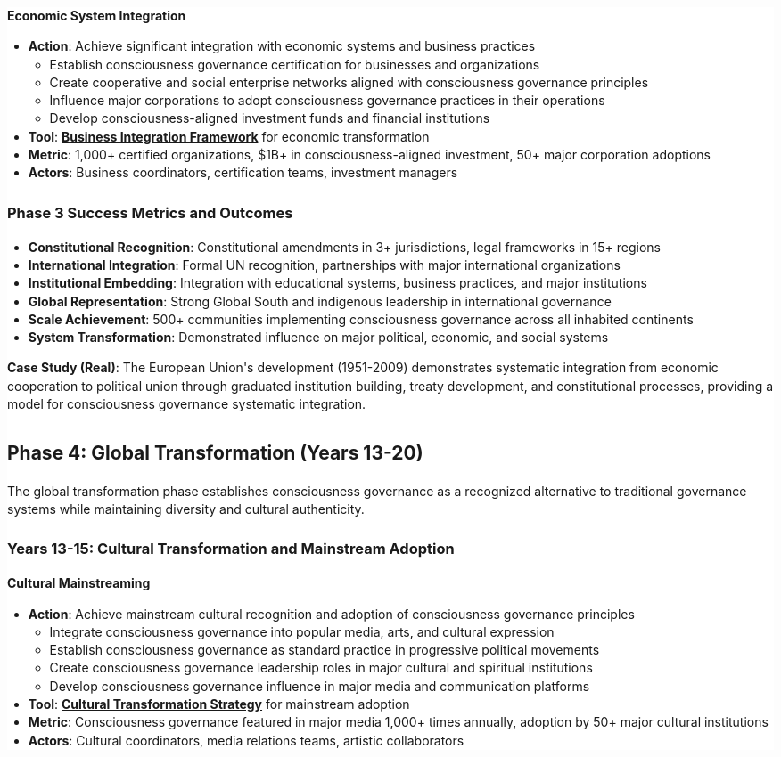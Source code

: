 **Economic System Integration**
- **Action**: Achieve significant integration with economic systems and business practices
  - Establish consciousness governance certification for businesses and organizations
  - Create cooperative and social enterprise networks aligned with consciousness governance principles
  - Influence major corporations to adopt consciousness governance practices in their operations
  - Develop consciousness-aligned investment funds and financial institutions
- **Tool**: **[Business Integration Framework](/frameworks/tools/consciousness/business-integration-framework-en.pdf)** for economic transformation
- **Metric**: 1,000+ certified organizations, $1B+ in consciousness-aligned investment, 50+ major corporation adoptions
- **Actors**: Business coordinators, certification teams, investment managers

### Phase 3 Success Metrics and Outcomes
- **Constitutional Recognition**: Constitutional amendments in 3+ jurisdictions, legal frameworks in 15+ regions
- **International Integration**: Formal UN recognition, partnerships with major international organizations
- **Institutional Embedding**: Integration with educational systems, business practices, and major institutions
- **Global Representation**: Strong Global South and indigenous leadership in international governance
- **Scale Achievement**: 500+ communities implementing consciousness governance across all inhabited continents
- **System Transformation**: Demonstrated influence on major political, economic, and social systems

**Case Study (Real)**: The European Union's development (1951-2009) demonstrates systematic integration from economic cooperation to political union through graduated institution building, treaty development, and constitutional processes, providing a model for consciousness governance systematic integration.

## <a id="phase-4-global-transformation-years-13-20"></a>Phase 4: Global Transformation (Years 13-20)

The global transformation phase establishes consciousness governance as a recognized alternative to traditional governance systems while maintaining diversity and cultural authenticity.

### Years 13-15: Cultural Transformation and Mainstream Adoption

**Cultural Mainstreaming**
- **Action**: Achieve mainstream cultural recognition and adoption of consciousness governance principles
  - Integrate consciousness governance into popular media, arts, and cultural expression
  - Establish consciousness governance as standard practice in progressive political movements
  - Create consciousness governance leadership roles in major cultural and spiritual institutions
  - Develop consciousness governance influence in major media and communication platforms
- **Tool**: **[Cultural Transformation Strategy](/frameworks/tools/consciousness/cultural-transformation-strategy-en.pdf)** for mainstream adoption
- **Metric**: Consciousness governance featured in major media 1,000+ times annually, adoption by 50+ major cultural institutions
- **Actors**: Cultural coordinators, media relations teams, artistic collaborators
